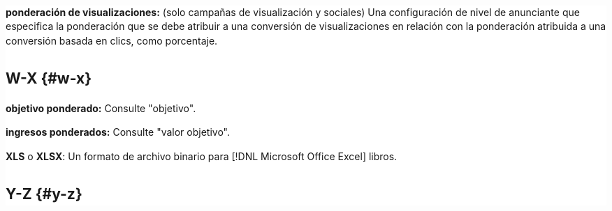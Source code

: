 **ponderación de visualizaciones:** (solo campañas de visualización y sociales) Una configuración de nivel de anunciante que especifica la ponderación que se debe atribuir a una conversión de visualizaciones en relación con la ponderación atribuida a una conversión basada en clics, como porcentaje.

## W-X {#w-x}

**objetivo ponderado:** Consulte &quot;objetivo&quot;.

**ingresos ponderados:** Consulte &quot;valor objetivo&quot;.

**XLS** o **XLSX**: Un formato de archivo binario para [!DNL Microsoft Office Excel] libros.

## Y-Z {#y-z}
